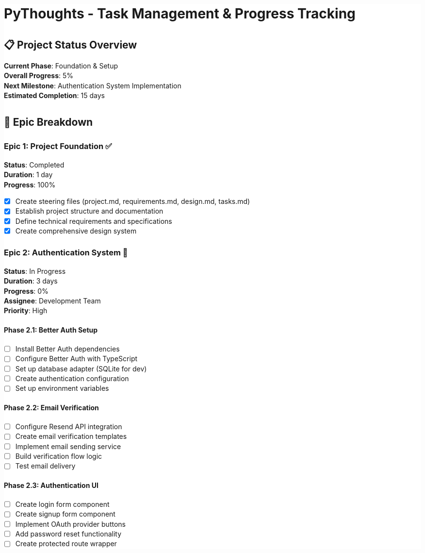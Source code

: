 # PyThoughts - Task Management & Progress Tracking

## 📋 Project Status Overview

**Current Phase**: Foundation & Setup  
**Overall Progress**: 5%  
**Next Milestone**: Authentication System Implementation  
**Estimated Completion**: 15 days

## 🎯 Epic Breakdown

### Epic 1: Project Foundation ✅
**Status**: Completed  
**Duration**: 1 day  
**Progress**: 100%

- [x] Create steering files (project.md, requirements.md, design.md, tasks.md)
- [x] Establish project structure and documentation
- [x] Define technical requirements and specifications
- [x] Create comprehensive design system

### Epic 2: Authentication System 🔄
**Status**: In Progress  
**Duration**: 3 days  
**Progress**: 0%  
**Assignee**: Development Team  
**Priority**: High

#### Phase 2.1: Better Auth Setup
- [ ] Install Better Auth dependencies
- [ ] Configure Better Auth with TypeScript
- [ ] Set up database adapter (SQLite for dev)
- [ ] Create authentication configuration
- [ ] Set up environment variables

#### Phase 2.2: Email Verification
- [ ] Configure Resend API integration
- [ ] Create email verification templates
- [ ] Implement email sending service
- [ ] Build verification flow logic
- [ ] Test email delivery

#### Phase 2.3: Authentication UI
- [ ] Create login form component
- [ ] Create signup form component
- [ ] Implement OAuth provider buttons
- [ ] Add password reset functionality
- [ ] Create protected route wrapper
